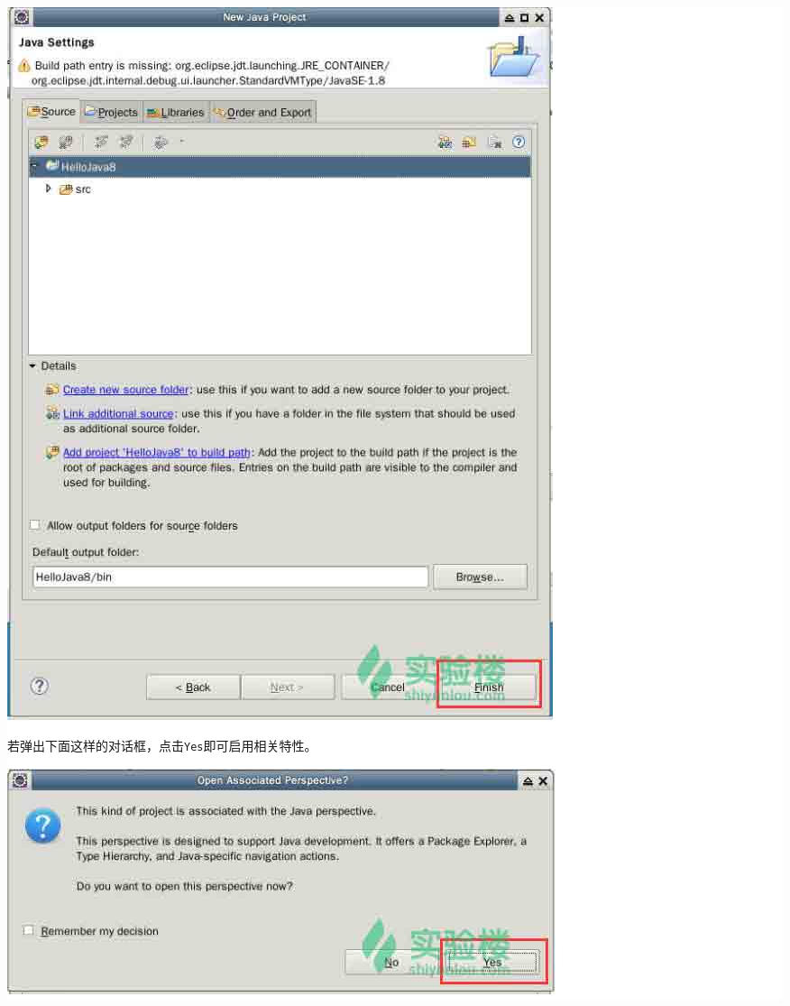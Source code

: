 ![此处输入图片的描述](img/document-uid162034labid1829timestamp1461116867114.jpg)

若弹出下面这样的对话框，点击`Yes`即可启用相关特性。

![此处输入图片的描述](img/document-uid162034labid1829timestamp1461116871891.jpg)
